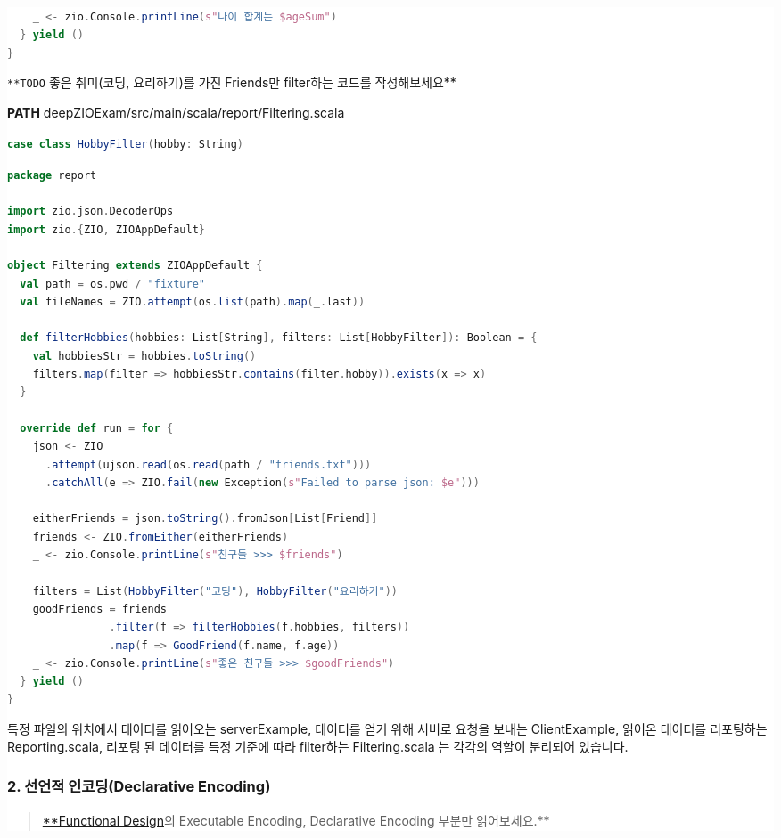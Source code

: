 ```scala
    _ <- zio.Console.printLine(s"나이 합계는 $ageSum")
  } yield ()
}
```

`**TODO` 좋은 취미(코딩, 요리하기)를 가진 Friends만 filter하는 코드를 작성해보세요**

**PATH** deepZIOExam/src/main/scala/report/Filtering.scala

```scala
case class HobbyFilter(hobby: String)
```

```scala
package report

import zio.json.DecoderOps
import zio.{ZIO, ZIOAppDefault}

object Filtering extends ZIOAppDefault {
  val path = os.pwd / "fixture"
  val fileNames = ZIO.attempt(os.list(path).map(_.last))

  def filterHobbies(hobbies: List[String], filters: List[HobbyFilter]): Boolean = {
    val hobbiesStr = hobbies.toString()
    filters.map(filter => hobbiesStr.contains(filter.hobby)).exists(x => x)
  }

  override def run = for {
    json <- ZIO
      .attempt(ujson.read(os.read(path / "friends.txt")))
      .catchAll(e => ZIO.fail(new Exception(s"Failed to parse json: $e")))

    eitherFriends = json.toString().fromJson[List[Friend]]
    friends <- ZIO.fromEither(eitherFriends)
    _ <- zio.Console.printLine(s"친구들 >>> $friends")

    filters = List(HobbyFilter("코딩"), HobbyFilter("요리하기"))
    goodFriends = friends
                .filter(f => filterHobbies(f.hobbies, filters))
                .map(f => GoodFriend(f.name, f.age))
    _ <- zio.Console.printLine(s"좋은 친구들 >>> $goodFriends")
  } yield ()
}
```

특정 파일의 위치에서 데이터를 읽어오는 serverExample, 데이터를 얻기 위해 서버로 요청을 보내는 ClientExample, 읽어온 데이터를 리포팅하는 Reporting.scala, 리포팅 된 데이터를 특정 기준에 따라 filter하는 Filtering.scala 는 각각의 역할이 분리되어 있습니다.

### 2. 선언적 인코딩(Declarative Encoding)

> [**Functional Design](https://degoes.net/articles/functional-design)의 Executable Encoding, Declarative Encoding 부분만 읽어보세요.**
> 
